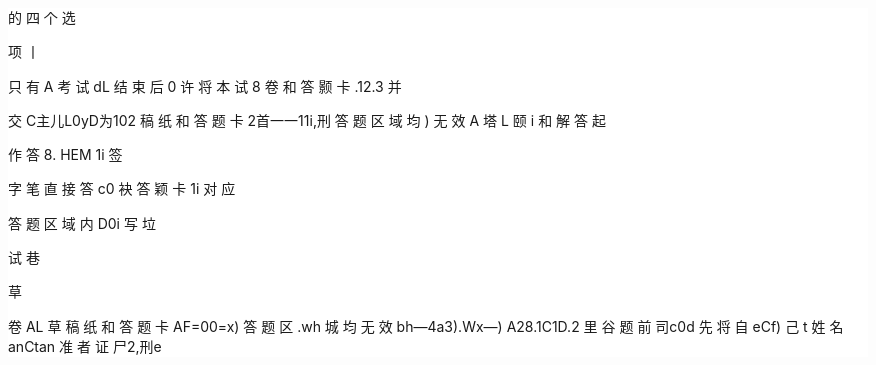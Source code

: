 的 四 个 选

项 丨

只 有
 A 
考 试
 dL 
结 束 后
 0 
许 将 本 试
 8 
卷 和 答 颢 卡
 .12.3 
并

交
 C主儿L0yD为102 
稿 纸 和 答 题 卡
 2首一一11i,刑 
答 题 区 域 均
 ) 
无 效
 A 
塔
 L 
颐
 i 
和 解 答 起

作 答
 8. 
HEM
 1i 
签

字 笔 直 接 答
 c0 
袂 答 颖 卡
 1i 
对 应

答 题 区 域 内
 D0i 
写 垃

试 巷

草

卷
 AL 
草 稿 纸 和 答 题 卡
 AF=00=x) 
答 题 区
 .wh 
城 均 无 效
 bh—4a3).Wx—) A28.1C1D.2 里 
谷 题 前
 司c0d 
先 将 自
 eCf) 
己
 t 
姓 名
 anCtan 
准 者 证
 尸2,刑e 